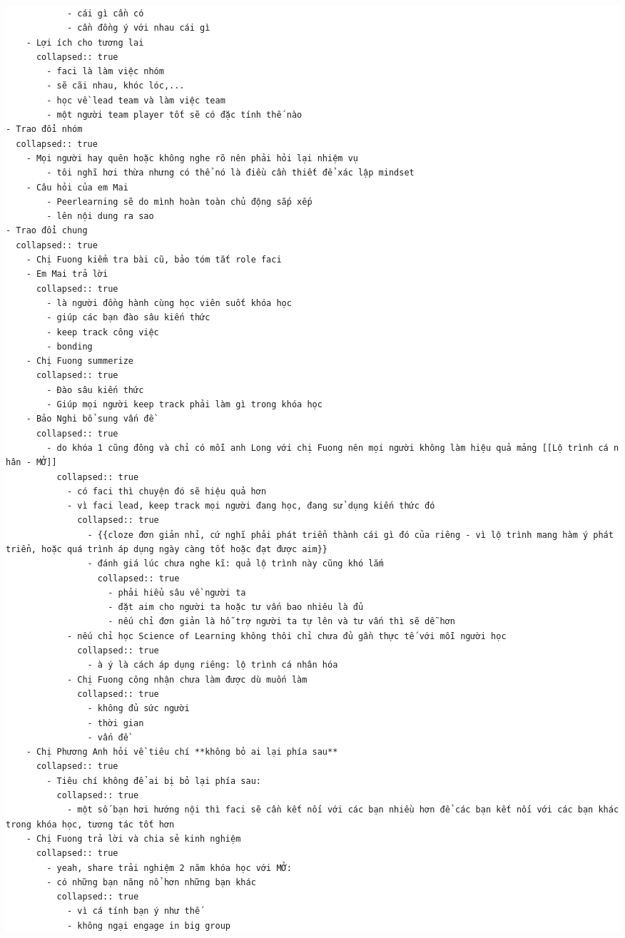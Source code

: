 				- cái gì cần có
				- cần đồng ý với nhau cái gì
		- Lợi ích cho tương lai
		  collapsed:: true
			- faci là làm việc nhóm
			- sẽ cãi nhau, khóc lóc,...
			- học về lead team và làm việc team
			- một người team player tốt sẽ có đặc tính thế nào
	- Trao đổi nhóm
	  collapsed:: true
		- Mọi người hay quên hoặc không nghe rõ nên phải hỏi lại nhiệm vụ
			- tôi nghĩ hơi thừa nhưng có thể nó là điều cần thiết để xác lập mindset
		- Câu hỏi của em Mai
			- Peerlearning sẽ do mình hoàn toàn chủ động sắp xếp
			- lên nội dung ra sao
	- Trao đổi chung
	  collapsed:: true
		- Chị Fuong kiểm tra bài cũ, bảo tóm tắt role faci
		- Em Mai trả lời
		  collapsed:: true
			- là người đồng hành cùng học viên suốt khóa học
			- giúp các bạn đào sâu kiến thức
			- keep track công việc
			- bonding
		- Chị Fuong summerize
		  collapsed:: true
			- Đào sâu kiến thức
			- Giúp mọi người keep track phải làm gì trong khóa học
		- Bảo Nghi bổ sung vấn đề
		  collapsed:: true
			- do khóa 1 cũng đông và chỉ có mỗi anh Long với chị Fuong nên mọi người không làm hiệu quả mảng [[Lộ trình cá nhân - MỞ]]
			  collapsed:: true
				- có faci thì chuyện đó sẽ hiệu quả hơn
				- vì faci lead, keep track mọi người đang học, đang sử dụng kiến thức đó
				  collapsed:: true
					- {{cloze đơn giản nhỉ, cứ nghĩ phải phát triển thành cái gì đó của riêng - vì lộ trình mang hàm ý phát triển, hoặc quá trình áp dụng ngày càng tốt hoặc đạt được aim}}
					- đánh giá lúc chưa nghe kĩ: quả lộ trình này cũng khó lắm
					  collapsed:: true
						- phải hiểu sâu về người ta
						- đặt aim cho người ta hoặc tư vấn bao nhiêu là đủ
						- nếu chỉ đơn giản là hỗ trợ người ta tự lên và tư vấn thì sẽ dễ hơn
				- nếu chỉ học Science of Learning không thôi chỉ chưa đủ gần thực tế với mỗi người học
				  collapsed:: true
					- à ý là cách áp dụng riêng: lộ trình cá nhân hóa
				- Chị Fuong công nhận chưa làm được dù muốn làm
				  collapsed:: true
					- không đủ sức người
					- thời gian
					- vấn đề
		- Chị Phương Anh hỏi về tiêu chí **không bỏ ai lại phía sau**
		  collapsed:: true
			- Tiêu chí không để ai bị bỏ lại phía sau:
			  collapsed:: true
				- một số bạn hơi hướng nội thì faci sẽ cần kết nối với các bạn nhiều hơn để các bạn kết nối với các bạn khác trong khóa học, tương tác tốt hơn
		- Chị Fuong trả lời và chia sẻ kinh nghiệm
		  collapsed:: true
			- yeah, share trải nghiệm 2 năm khóa học với MỞ:
			- có những bạn năng nổ hơn những bạn khác
			  collapsed:: true
				- vì cá tính bạn ý như thế
				- không ngại engage in big group